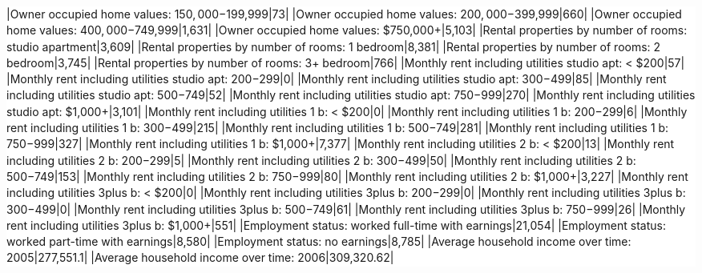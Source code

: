 |Owner occupied home values: $150,000-$199,999|73|
|Owner occupied home values: $200,000-$399,999|660|
|Owner occupied home values: $400,000-$749,999|1,631|
|Owner occupied home values: $750,000+|5,103|
|Rental properties by number of rooms: studio apartment|3,609|
|Rental properties by number of rooms: 1 bedroom|8,381|
|Rental properties by number of rooms: 2 bedroom|3,745|
|Rental properties by number of rooms: 3+ bedroom|766|
|Monthly rent including utilities studio apt: < $200|57|
|Monthly rent including utilities studio apt: $200-$299|0|
|Monthly rent including utilities studio apt: $300-$499|85|
|Monthly rent including utilities studio apt: $500-$749|52|
|Monthly rent including utilities studio apt: $750-$999|270|
|Monthly rent including utilities studio apt: $1,000+|3,101|
|Monthly rent including utilities 1 b: < $200|0|
|Monthly rent including utilities 1 b: $200-$299|6|
|Monthly rent including utilities 1 b: $300-$499|215|
|Monthly rent including utilities 1 b: $500-$749|281|
|Monthly rent including utilities 1 b: $750-$999|327|
|Monthly rent including utilities 1 b: $1,000+|7,377|
|Monthly rent including utilities 2 b: < $200|13|
|Monthly rent including utilities 2 b: $200-$299|5|
|Monthly rent including utilities 2 b: $300-$499|50|
|Monthly rent including utilities 2 b: $500-$749|153|
|Monthly rent including utilities 2 b: $750-$999|80|
|Monthly rent including utilities 2 b: $1,000+|3,227|
|Monthly rent including utilities 3plus b: < $200|0|
|Monthly rent including utilities 3plus b: $200-$299|0|
|Monthly rent including utilities 3plus b: $300-$499|0|
|Monthly rent including utilities 3plus b: $500-$749|61|
|Monthly rent including utilities 3plus b: $750-$999|26|
|Monthly rent including utilities 3plus b: $1,000+|551|
|Employment status: worked full-time with earnings|21,054|
|Employment status: worked part-time with earnings|8,580|
|Employment status: no earnings|8,785|
|Average household income over time: 2005|277,551.1|
|Average household income over time: 2006|309,320.62|